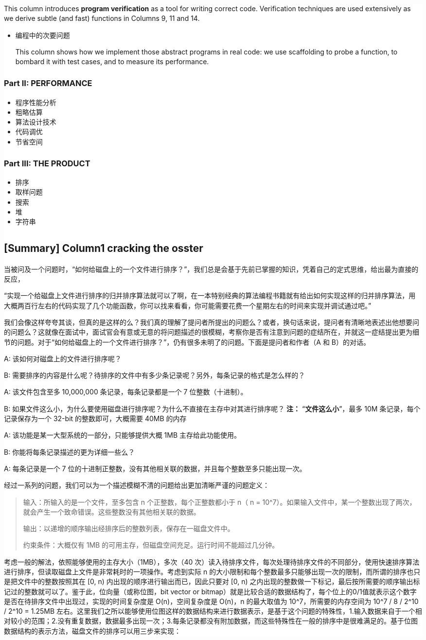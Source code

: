   This column introduces **program verification** as a tool for writing correct code. Verification techniques are used extensively as we derive subtle (and fast) functions in Columns 9, 11 and 14.

- 编程中的次要问题

  This column shows how we implement those abstract programs in real code: we use scaffolding to probe a function, to bombard it with test cases, and to measure its performance.

### Part II: PERFORMANCE

- 程序性能分析
- 粗略估算
- 算法设计技术
- 代码调优
- 节省空间

### Part III: THE PRODUCT

- 排序
- 取样问题
- 搜索
- 堆
- 字符串

## [Summary] Column1 cracking the osster

当被问及一个问题时，“如何给磁盘上的一个文件进行排序？”，我们总是会基于先前已掌握的知识，凭着自己的定式思维，给出最为直接的反应，

“实现一个给磁盘上文件进行排序的归并排序算法就可以了啊，在一本特别经典的算法编程书籍就有给出如何实现这样的归并排序算法，用大概两百行左右的代码实现了几个功能函数，你可以找来看看，你可能需要花费一个星期左右的时间来实现并调试通过吧。”

我们会像这样夸夸其谈，但真的是这样的么？我们真的理解了提问者所提出的问题么？或者，换句话来说，提问者有清晰地表述出他想要问的问题么？这就像在面试中，面试官会有意或无意的将问题描述的很模糊，考察你是否有注意到问题的症结所在，并就这一症结提出更为细节的问题。对于“如何给磁盘上的一个文件进行排序？”，仍有很多未明了的问题。下面是提问者和作者（A 和 B）的对话。

A: 该如何对磁盘上的文件进行排序呢？

B: 需要排序的内容是什么呢？待排序的文件中有多少条记录呢？另外，每条记录的格式是怎么样的？

A: 该文件包含至多 10,000,000 条记录，每条记录都是一个 7 位整数（十进制）。

B: 如果文件这么小，为什么要使用磁盘进行排序呢？为什么不直接在主存中对其进行排序呢？ **注：** “**文件这么小**”，最多 10M 条记录，每个记录保存为一个 32-bit 的整数即可，大概需要 40MB 的内存

A: 该功能是某一大型系统的一部分，只能够提供大概 1MB 主存给此功能使用。

B: 你能将每条记录描述的更为详细一些么？

A: 每条记录是一个 7 位的十进制正整数，没有其他相关联的数据，并且每个整数至多只能出现一次。

经过一系列的问题，我们可以为一个描述模糊不清的问题给出更加清晰严谨的问题定义：

> 输入：所输入的是一个文件，至多包含 n 个正整数，每个正整数都小于 n（ n = 10^7）。如果输入文件中，某一个整数出现了两次，就会产生一个致命错误。这些整数没有其他相关联的数据。
>
> 输出：以递增的顺序输出经排序后的整数列表，保存在一磁盘文件中。
>
> 约束条件：大概仅有 1MB 的可用主存，但磁盘空间充足。运行时间不能超过几分钟。

考虑一般的解法，依照能够使用的主存大小（1MB），多次（40 次）读入待排序文件，每次处理待排序文件的不同部分，使用快速排序算法进行排序，但读取磁盘上文件是非常耗时的一项操作。考虑到实际 n 的大小限制和每个整数最多只能够出现一次的限制，而所谓的排序也只是把文件中的整数按照其在 [0, n) 内出现的顺序进行输出而已，因此只要对 [0, n) 之内出现的整数做一下标记，最后按所需要的顺序输出标记过的整数就可以了。鉴于此，位向量（或称位图，bit vector or bitmap）就是比较合适的数据结构了，每个位上的0/1值就表示这个数字是否在待排序文件中出现过，实现的时间复杂度是 O(n)，空间复杂度是 O(n)，n 的最大取值为 10^7，所需要的内存空间为 10^7 / 8 / 2^10 / 2^10 = 1.25MB 左右。这里我们之所以能够使用位图这样的数据结构来进行数据表示，是基于这个问题的特殊性，1.输入数据来自于一个相对较小的范围；2.没有重复数据，数据最多出现一次；3.每条记录都没有附加数据，而这些特殊性在一般的排序中是很难满足的。基于位图数据结构的表示方法，磁盘文件的排序可以用三步来实现：
